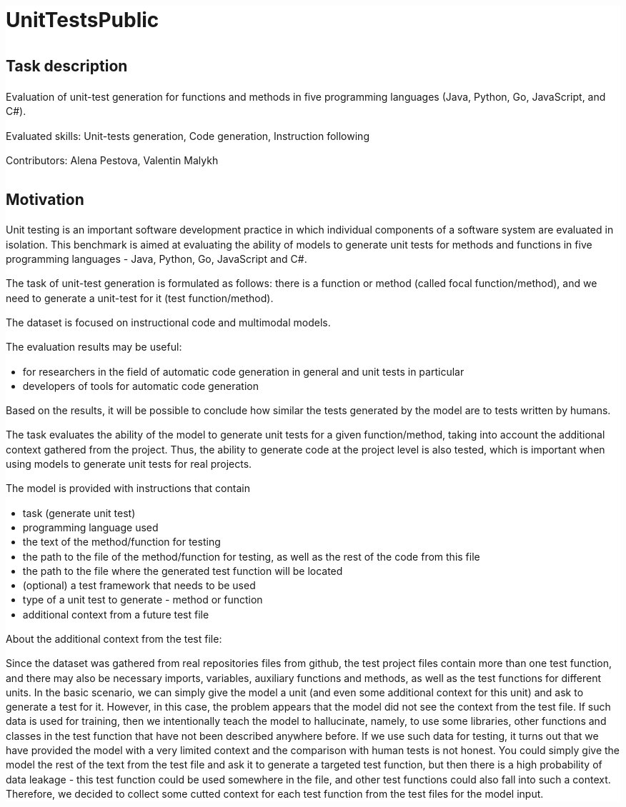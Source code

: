 # UnitTestsPublic


## Task description

Evaluation of unit-test generation for functions and methods in five programming languages (Java, Python, Go, JavaScript, and C#).

Evaluated skills: Unit-tests generation, Code generation, Instruction following

Contributors: Alena Pestova, Valentin Malykh


## Motivation

Unit testing is an important software development practice in which individual components of a software system are evaluated in isolation.
This benchmark is aimed at evaluating the ability of models to generate unit tests for methods and functions in five programming languages - Java, Python, Go, JavaScript and C#.

The task of unit-test generation is formulated as follows: there is a function or method (called focal function/method), and we need to generate a unit-test for it (test function/method).

The dataset is focused on instructional code and multimodal models.

The evaluation results may be useful:
- for researchers in the field of automatic code generation in general and unit tests in particular
- developers of tools for automatic code generation

Based on the results, it will be possible to conclude how similar the tests generated by the model are to tests written by humans.

The task evaluates the ability of the model to generate unit tests for a given function/method, taking into account the additional context gathered from the project. 
Thus, the ability to generate code at the project level is also tested, which is important when using models to generate unit tests for real projects.

The model is provided with instructions that contain
- task (generate unit test)
- programming language used
- the text of the method/function for testing
- the path to the file of the method/function for testing, as well as the rest of the code from this file
- the path to the file where the generated test function will be located
- (optional) a test framework that needs to be used
- type of a unit test to generate - method or function
- additional context from a future test file

About the additional context from the test file:

Since the dataset was gathered from real repositories files from github, the test project files contain more than one test function, and there may also be necessary imports, variables, auxiliary functions and methods, as well as the test functions for different units. 
In the basic scenario, we can simply give the model a unit (and even some additional context for this unit) and ask to generate a test for it. 
However, in this case, the problem appears that the model did not see the context from the test file. 
If such data is used for training, then we intentionally teach the model to hallucinate, namely, to use some libraries, other functions and classes in the test function that have not been described anywhere before. 
If we use such data for testing, it turns out that we have provided the model with a very limited context and the comparison with human tests is not honest.
You could simply give the model the rest of the text from the test file and ask it to generate a targeted test function, but then there is a high probability of data leakage - this test function could be used somewhere in the file, and other test functions could also fall into such a context. 
Therefore, we decided to collect some cutted context for each test function from the test files for the model input. 